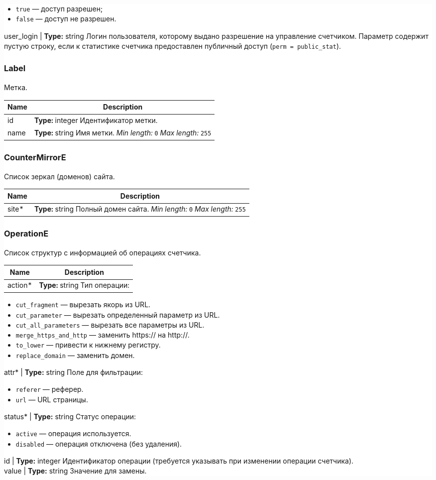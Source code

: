   * `true` — доступ разрешен;
  * `false` — доступ не разрешен.

  
user_login |  **Type:** string Логин пользователя, которому выдано разрешение на управление счетчиком. Параметр содержит пустую строку, если к статистике счетчика предоставлен публичный доступ (`perm = public_stat`).  
  
### [](ru/management/openapi/counter/counter#label)Label

Метка.

**Name** |  **Description**  
---|---  
id |  **Type:** integer<int32> Идентификатор метки.  
name |  **Type:** string Имя метки. _Min length:_ `0` _Max length:_ `255`  
  
### [](ru/management/openapi/counter/counter#countermirrore)CounterMirrorE

Список зеркал (доменов) сайта.

**Name** |  **Description**  
---|---  
site* |  **Type:** string Полный домен сайта. _Min length:_ `0` _Max length:_ `255`  
  
### [](ru/management/openapi/counter/counter#operatione)OperationE

Список структур с информацией об операциях счетчика.

**Name** |  **Description**  
---|---  
action* |  **Type:** string Тип операции:

  * `cut_fragment` — вырезать якорь из URL.
  * `cut_parameter` — вырезать определенный параметр из URL.
  * `cut_all_parameters` — вырезать все параметры из URL.
  * `merge_https_and_http` — заменить https:// на http://.
  * `to_lower` — привести к нижнему регистру.
  * `replace_domain` — заменить домен.

  
attr* |  **Type:** string Поле для фильтрации:

  * `referer` — реферер.
  * `url` — URL страницы.

  
status* |  **Type:** string Статус операции:

  * `active` — операция используется.
  * `disabled` — операция отключена (без удаления).

  
id |  **Type:** integer<int32> Идентификатор операции (требуется указывать при изменении операции счетчика).  
value |  **Type:** string Значение для замены.  
  